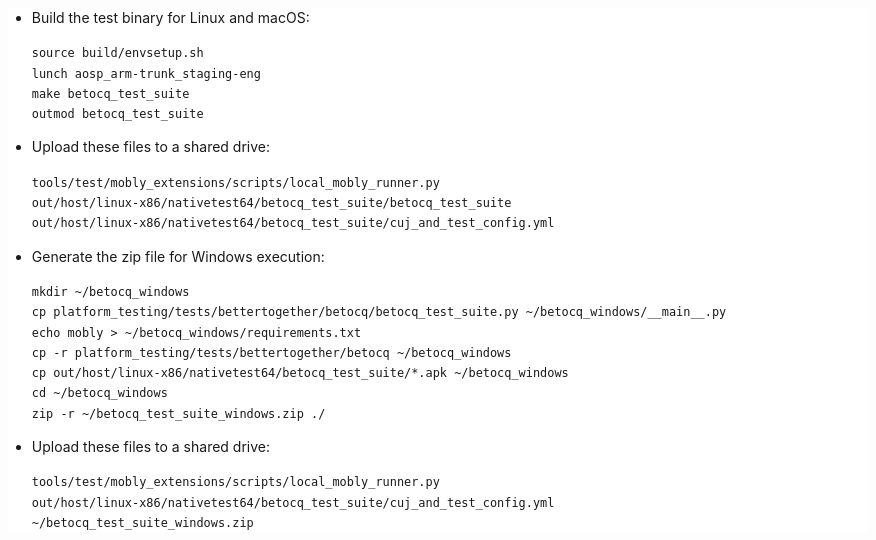 - Build the test binary for Linux and macOS:

  ```
  source build/envsetup.sh
  lunch aosp_arm-trunk_staging-eng
  make betocq_test_suite
  outmod betocq_test_suite
  ```

- Upload these files to a shared drive:

  ```
  tools/test/mobly_extensions/scripts/local_mobly_runner.py
  out/host/linux-x86/nativetest64/betocq_test_suite/betocq_test_suite
  out/host/linux-x86/nativetest64/betocq_test_suite/cuj_and_test_config.yml
  ```

- Generate the zip file for Windows execution:

  ```
  mkdir ~/betocq_windows
  cp platform_testing/tests/bettertogether/betocq/betocq_test_suite.py ~/betocq_windows/__main__.py
  echo mobly > ~/betocq_windows/requirements.txt
  cp -r platform_testing/tests/bettertogether/betocq ~/betocq_windows
  cp out/host/linux-x86/nativetest64/betocq_test_suite/*.apk ~/betocq_windows
  cd ~/betocq_windows
  zip -r ~/betocq_test_suite_windows.zip ./
  ```

- Upload these files to a shared drive:

  ```
  tools/test/mobly_extensions/scripts/local_mobly_runner.py
  out/host/linux-x86/nativetest64/betocq_test_suite/cuj_and_test_config.yml
  ~/betocq_test_suite_windows.zip
  ```
